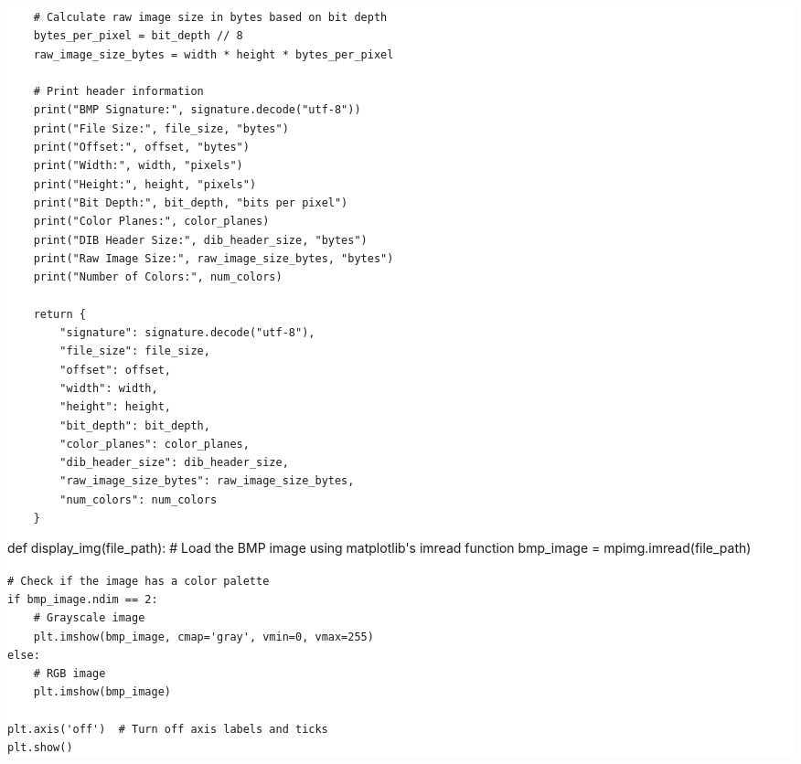         # Calculate raw image size in bytes based on bit depth
        bytes_per_pixel = bit_depth // 8
        raw_image_size_bytes = width * height * bytes_per_pixel

        # Print header information
        print("BMP Signature:", signature.decode("utf-8"))
        print("File Size:", file_size, "bytes")
        print("Offset:", offset, "bytes")
        print("Width:", width, "pixels")
        print("Height:", height, "pixels")
        print("Bit Depth:", bit_depth, "bits per pixel")
        print("Color Planes:", color_planes)
        print("DIB Header Size:", dib_header_size, "bytes")
        print("Raw Image Size:", raw_image_size_bytes, "bytes")
        print("Number of Colors:", num_colors)

        return {
            "signature": signature.decode("utf-8"),
            "file_size": file_size,
            "offset": offset,
            "width": width,
            "height": height,
            "bit_depth": bit_depth,
            "color_planes": color_planes,
            "dib_header_size": dib_header_size,
            "raw_image_size_bytes": raw_image_size_bytes,
            "num_colors": num_colors
        }

def display_img(file_path):
    # Load the BMP image using matplotlib's imread function
    bmp_image = mpimg.imread(file_path)

    # Check if the image has a color palette
    if bmp_image.ndim == 2:
        # Grayscale image
        plt.imshow(bmp_image, cmap='gray', vmin=0, vmax=255)
    else:
        # RGB image
        plt.imshow(bmp_image)

    plt.axis('off')  # Turn off axis labels and ticks
    plt.show()
